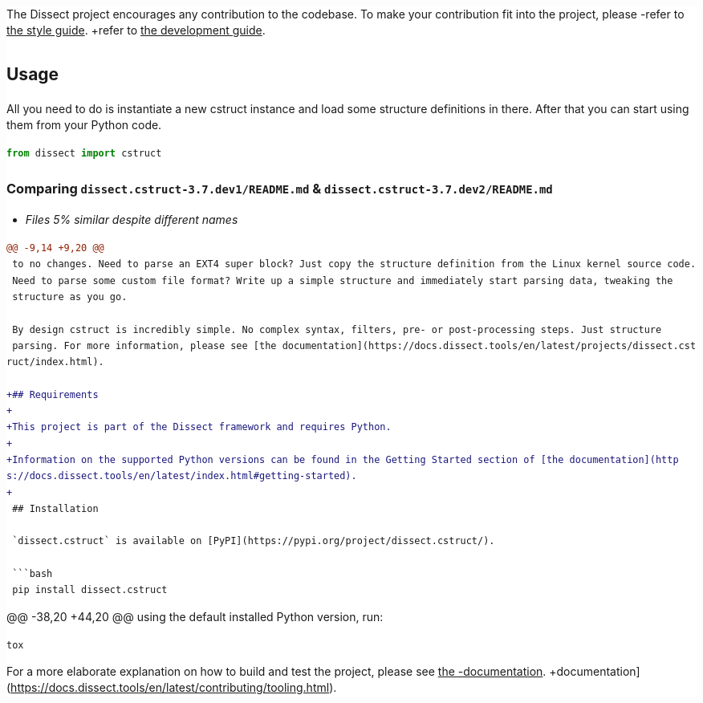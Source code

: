  The Dissect project encourages any contribution to the codebase. To make your contribution fit into the project, please
-refer to [the style guide](https://docs.dissect.tools/en/latest/contributing/style-guide.html).
+refer to [the development guide](https://docs.dissect.tools/en/latest/contributing/developing.html).
 
 ## Usage
 All you need to do is instantiate a new cstruct instance and load some structure definitions in there. After that you can start using them from your Python code.
 
 ```python
 from dissect import cstruct
```

### Comparing `dissect.cstruct-3.7.dev1/README.md` & `dissect.cstruct-3.7.dev2/README.md`

 * *Files 5% similar despite different names*

```diff
@@ -9,14 +9,20 @@
 to no changes. Need to parse an EXT4 super block? Just copy the structure definition from the Linux kernel source code.
 Need to parse some custom file format? Write up a simple structure and immediately start parsing data, tweaking the
 structure as you go.
 
 By design cstruct is incredibly simple. No complex syntax, filters, pre- or post-processing steps. Just structure
 parsing. For more information, please see [the documentation](https://docs.dissect.tools/en/latest/projects/dissect.cstruct/index.html).
 
+## Requirements
+
+This project is part of the Dissect framework and requires Python.
+
+Information on the supported Python versions can be found in the Getting Started section of [the documentation](https://docs.dissect.tools/en/latest/index.html#getting-started).
+
 ## Installation
 
 `dissect.cstruct` is available on [PyPI](https://pypi.org/project/dissect.cstruct/).
 
 ```bash
 pip install dissect.cstruct
 ```
@@ -38,20 +44,20 @@
 using the default installed Python version, run:
 
 ```bash
 tox
 ```
 
 For a more elaborate explanation on how to build and test the project, please see [the
-documentation](https://docs.dissect.tools/en/latest/contributing/developing.html#building-testing).
+documentation](https://docs.dissect.tools/en/latest/contributing/tooling.html).
 